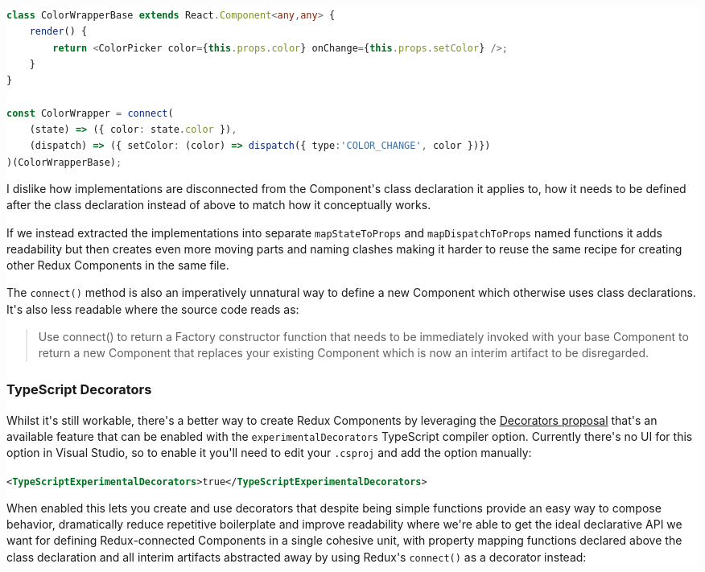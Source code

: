 ```typescript
class ColorWrapperBase extends React.Component<any,any> {
    render() {
        return <ColorPicker color={this.props.color} onChange={this.props.setColor} />;
    }
}

const ColorWrapper = connect(
    (state) => ({ color: state.color }),
    (dispatch) => ({ setColor: (color) => dispatch({ type:'COLOR_CHANGE', color })})
)(ColorWrapperBase);
```

I dislike how implementations are disconnected from the Component's class declaration it applies to, 
how it needs to be defined after the class declaration instead of above to match how it conceptually works. 

If we instead extracted the implementations into separate `mapStateToProps` and `mapDispatchToProps` named 
functions it adds readability but then creates even more moving parts and naming clashes making it harder 
to reuse the same recipe for creating other Redux Components in the same file.

The `connect()` method is also an imperatively unnatural way to define a new Component which otherwise uses 
class declarations. It's also less readable where the source code reads as: 

> Use connect() to return a Factory constructor function that needs to be immediately invoked with your base 
Component to return a new Component that replaces your existing Component which is now an interim artifact 
to be disregarded.

### TypeScript Decorators

Whilst it's still workable, there's a better way to create Redux Components by leveraging the 
[Decorators proposal](https://github.com/wycats/javascript-decorators/blob/master/README.md) that's an
available feature that can be enabled with the `experimentalDecorators` TypeScript compiler option. 
Currently there's no UI for this option in Visual Studio, so to enable it you'll need to edit your `.csproj` 
and add the option manually:

```xml
<TypeScriptExperimentalDecorators>true</TypeScriptExperimentalDecorators>
```

When enabled this lets you create and use decorators that despite being simple functions provide an easy way 
to compose behavior, dramatically reduce repetitive boilerplate and improve readability where we're able to 
get the ideal declarative API we want for defining Redux-connected Components in a single cohesive unit, 
with property mapping functions declared above the class declaration and all interim artifacts abstracted away
by using Redux's `connect()` as a decorator instead:
